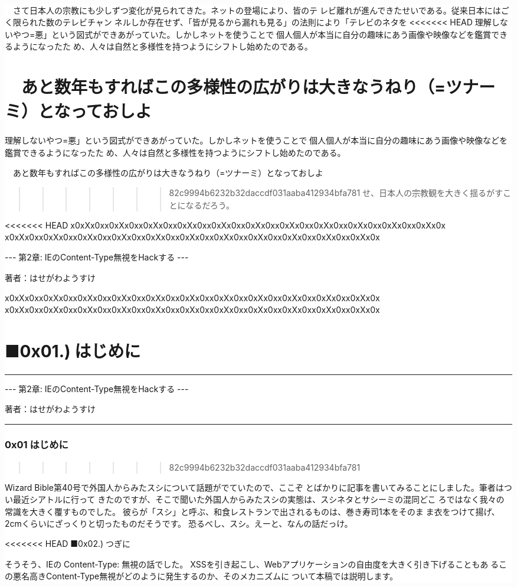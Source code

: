 　さて日本人の宗教にも少しずつ変化が見られてきた。ネットの登場により、皆のテ
レビ離れが進んできたせいである。従来日本にはごく限られた数のテレビチャン
ネルしか存在せず、「皆が見るから漏れも見る」の法則により「テレビのネタを
<<<<<<< HEAD
理解しないやつ=悪」という図式ができあがっていた。しかしネットを使うことで
個人個人が本当に自分の趣味にあう画像や映像などを鑑賞できるようになったた
め、人々は自然と多様性を持つようにシフトし始めたのである。

　あと数年もすればこの多様性の広がりは大きなうねり（=ツナーミ）となっておしよ
=======
理解しないやつ\=悪」という図式ができあがっていた。しかしネットを使うことで
個人個人が本当に自分の趣味にあう画像や映像などを鑑賞できるようになったた
め、人々は自然と多様性を持つようにシフトし始めたのである。

　あと数年もすればこの多様性の広がりは大きなうねり（\=ツナーミ）となっておしよ
>>>>>>> 82c9994b6232b32daccdf031aaba412934bfa781
せ、日本人の宗教観を大きく揺るがすことになるだろう。



<<<<<<< HEAD
x0xXx0xx0xXx0xx0xXx0xx0xXx0xx0xXx0xx0xXx0xx0xXx0xx0xXx0xx0xXx0xx0xXx0xx0xXx0x
x0xXx0xx0xXx0xx0xXx0xx0xXx0xx0xXx0xx0xXx0xx0xXx0xx0xXx0xx0xXx0xx0xXx0xx0xXx0x

--- 第2章: IEのContent-Type無視をHackする  ---

著者：はせがわようすけ

x0xXx0xx0xXx0xx0xXx0xx0xXx0xx0xXx0xx0xXx0xx0xXx0xx0xXx0xx0xXx0xx0xXx0xx0xXx0x
x0xXx0xx0xXx0xx0xXx0xx0xXx0xx0xXx0xx0xXx0xx0xXx0xx0xXx0xx0xXx0xx0xXx0xx0xXx0x


■0x01.) はじめに
=======
***

\-\-\- 第2章: IEのContent\-Type無視をHackする  \-\-\-

著者：はせがわようすけ

***


### 0x01 はじめに
>>>>>>> 82c9994b6232b32daccdf031aaba412934bfa781

  Wizard Bible第40号で外国人からみたスシについて話題がでていたので、ここぞ
とばかりに記事を書いてみることにしました。筆者はつい最近シアトルに行って
きたのですが、そこで聞いた外国人からみたスシの実態は、スシネタとサシーミの混同どこ
ろではなく我々の常識を大きく覆すものでした。
  彼らが「スシ」と呼ぶ、和食レストランで出されるものは、巻き寿司1本をそのま
ま衣をつけて揚げ、2cmくらいにざっくりと切ったものだそうです。
  恐るべし、スシ。えーと、なんの話だっけ。


<<<<<<< HEAD
■0x02.) つぎに

  そうそう、IEの Content-Type: 無視の話でした。
  XSSを引き起こし、Webアプリケーションの自由度を大きく引き下げることもあ
るこの悪名高きContent-Type無視がどのように発生するのか、そのメカニズムに
ついて本稿では説明します。
